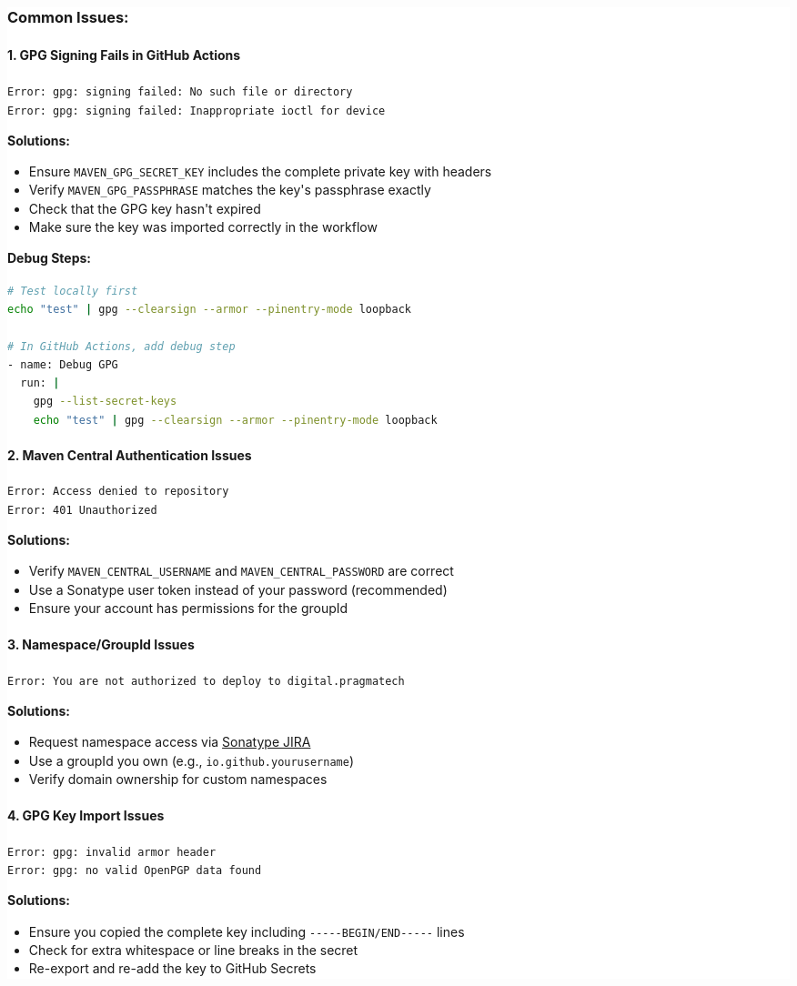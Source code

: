 ### Common Issues:

#### 1. GPG Signing Fails in GitHub Actions
```
Error: gpg: signing failed: No such file or directory
Error: gpg: signing failed: Inappropriate ioctl for device
```

**Solutions:**
- Ensure `MAVEN_GPG_SECRET_KEY` includes the complete private key with headers
- Verify `MAVEN_GPG_PASSPHRASE` matches the key's passphrase exactly
- Check that the GPG key hasn't expired
- Make sure the key was imported correctly in the workflow

**Debug Steps:**
```bash
# Test locally first
echo "test" | gpg --clearsign --armor --pinentry-mode loopback

# In GitHub Actions, add debug step
- name: Debug GPG
  run: |
    gpg --list-secret-keys
    echo "test" | gpg --clearsign --armor --pinentry-mode loopback
```

#### 2. Maven Central Authentication Issues
```
Error: Access denied to repository
Error: 401 Unauthorized
```

**Solutions:**
- Verify `MAVEN_CENTRAL_USERNAME` and `MAVEN_CENTRAL_PASSWORD` are correct
- Use a Sonatype user token instead of your password (recommended)
- Ensure your account has permissions for the groupId

#### 3. Namespace/GroupId Issues
```
Error: You are not authorized to deploy to digital.pragmatech
```

**Solutions:**
- Request namespace access via [Sonatype JIRA](https://issues.sonatype.org/)
- Use a groupId you own (e.g., `io.github.yourusername`)
- Verify domain ownership for custom namespaces

#### 4. GPG Key Import Issues
```
Error: gpg: invalid armor header
Error: gpg: no valid OpenPGP data found
```

**Solutions:**
- Ensure you copied the complete key including `-----BEGIN/END-----` lines
- Check for extra whitespace or line breaks in the secret
- Re-export and re-add the key to GitHub Secrets
